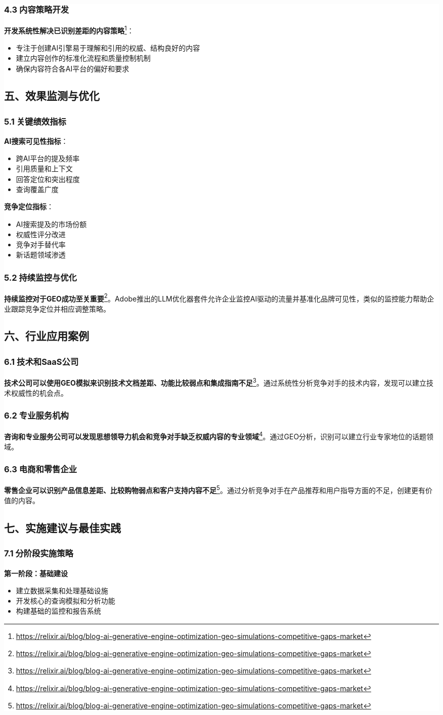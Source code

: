 
### 4.3 内容策略开发

**开发系统性解决已识别差距的内容策略**[^1]：

- 专注于创建AI引擎易于理解和引用的权威、结构良好的内容
- 建立内容创作的标准化流程和质量控制机制
- 确保内容符合各AI平台的偏好和要求


## 五、效果监测与优化

### 5.1 关键绩效指标

**AI搜索可见性指标**：

- 跨AI平台的提及频率
- 引用质量和上下文
- 回答定位和突出程度
- 查询覆盖广度

**竞争定位指标**：

- AI搜索提及的市场份额
- 权威性评分改进
- 竞争对手替代率
- 新话题领域渗透


### 5.2 持续监控与优化

**持续监控对于GEO成功至关重要**[^1]。Adobe推出的LLM优化器套件允许企业监控AI驱动的流量并基准化品牌可见性，类似的监控能力帮助企业跟踪竞争定位并相应调整策略。

## 六、行业应用案例

### 6.1 技术和SaaS公司

**技术公司可以使用GEO模拟来识别技术文档差距、功能比较弱点和集成指南不足**[^1]。通过系统性分析竞争对手的技术内容，发现可以建立技术权威性的机会点。

### 6.2 专业服务机构

**咨询和专业服务公司可以发现思想领导力机会和竞争对手缺乏权威内容的专业领域**[^1]。通过GEO分析，识别可以建立行业专家地位的话题领域。

### 6.3 电商和零售企业

**零售企业可以识别产品信息差距、比较购物弱点和客户支持内容不足**[^1]。通过分析竞争对手在产品推荐和用户指导方面的不足，创建更有价值的内容。

## 七、实施建议与最佳实践

### 7.1 分阶段实施策略

**第一阶段：基础建设**

- 建立数据采集和处理基础设施
- 开发核心的查询模拟和分析功能
- 构建基础的监控和报告系统


[^1]: https://relixir.ai/blog/blog-ai-generative-engine-optimization-geo-simulations-competitive-gaps-market
[^2]: https://www.qbxh.sh.cn/sites/default/files/resourcefiles/06基于网络的竞争情报系统浅析.pdf
[^3]: https://www.montsepenarroya.com/en/how-to-implement-an-effective-geo-strategy/
[^4]: https://www.dataplor.com/resources/blog/competitive-intelligence/
[^5]: https://www.esri.com/en-us/geographic-approach/case-studies/business
[^6]: https://www.scip.org/page/Actionable_Plans_from_CI_Analyses?hhsearchterms=%22%22machine+learning%22%22
[^7]: https://blog.csdn.net/GEO_O2/article/details/148846675
[^8]: https://www.51cto.com/article/784627.html
[^9]: https://webcast-inc.com.ph/articles/gis-mapping-out-competitive-intelligence/
[^10]: https://bluemediagroup.cn/luban/services/zh-Hans/top-5-geo-generative-engine-optimization-agencies
[^11]: https://www.40geo.com/competitive-intelligence
[^12]: https://meta.ecnu.edu.cn/_upload/article/files/d6/b8/512185374fecbe9e01bfea0be930/9dc0bb48-4556-43d1-9e5c-6af3b023176b.pdf
[^13]: https://www.sohu.com/a/912062138_122470588
[^14]: https://valonaintelligence.com/resources/blog/how-to-conduct-competitive-intelligence-and-analysis-step-by-step
[^15]: http://ci1st.library.sh.cn/CN/Y2010/V6/I1/23
[^16]: https://q.stock.sohu.com/cn/news.html?textId=905720842\&type=120\&tab=200\&code=cn_300058\&date=2025%2F0706
[^17]: https://www.altitude1.ee/how-to-implement-competitive-intelligence/
[^18]: https://www.esri.com/zh-cn/geographic-approach/case-studies/business
[^19]: https://t.cj.sina.com.cn/articles/view/1564243777/5d3c774100102v3xi
[^20]: https://www.datadripper.ai/blog-posts/the-ultimate-guide-to-automated-competitive-intelligence-for-d2c-ecommerce